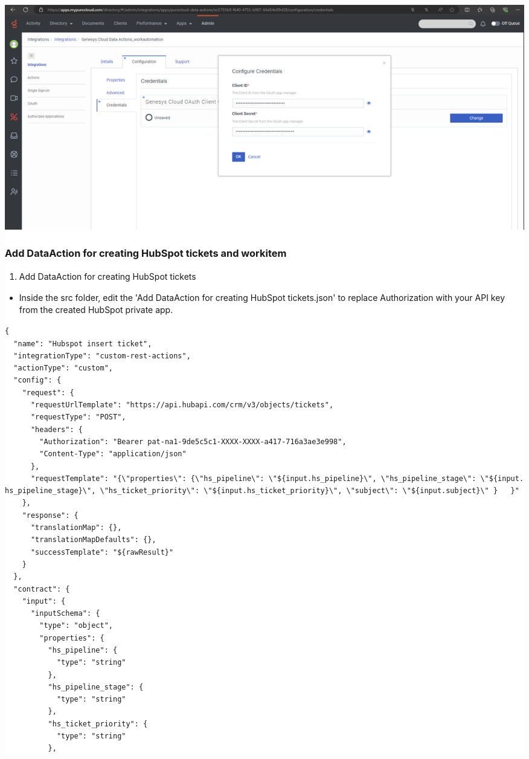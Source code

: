 ![Create data action integration](images/create-data-action-integration.png "Create data action integration")

### Add DataAction for creating HubSpot tickets and workitem
1. Add DataAction for creating HubSpot tickets
* Inside the src folder, edit the 'Add DataAction for creating HubSpot tickets.json' to replace Authorization with your API key from the created HubSpot private app.
```
{
  "name": "Hubspot insert ticket",
  "integrationType": "custom-rest-actions",
  "actionType": "custom",
  "config": {
    "request": {
      "requestUrlTemplate": "https://api.hubapi.com/crm/v3/objects/tickets",
      "requestType": "POST",
      "headers": {
        "Authorization": "Bearer pat-na1-9de5c5c1-XXXX-XXXX-a417-716a3ae3e998",
        "Content-Type": "application/json"
      },
      "requestTemplate": "{\"properties\": {\"hs_pipeline\": \"${input.hs_pipeline}\", \"hs_pipeline_stage\": \"${input.hs_pipeline_stage}\", \"hs_ticket_priority\": \"${input.hs_ticket_priority}\", \"subject\": \"${input.subject}\" }   }"
    },
    "response": {
      "translationMap": {},
      "translationMapDefaults": {},
      "successTemplate": "${rawResult}"
    }
  },
  "contract": {
    "input": {
      "inputSchema": {
        "type": "object",
        "properties": {
          "hs_pipeline": {
            "type": "string"
          },
          "hs_pipeline_stage": {
            "type": "string"
          },
          "hs_ticket_priority": {
            "type": "string"
          },
```